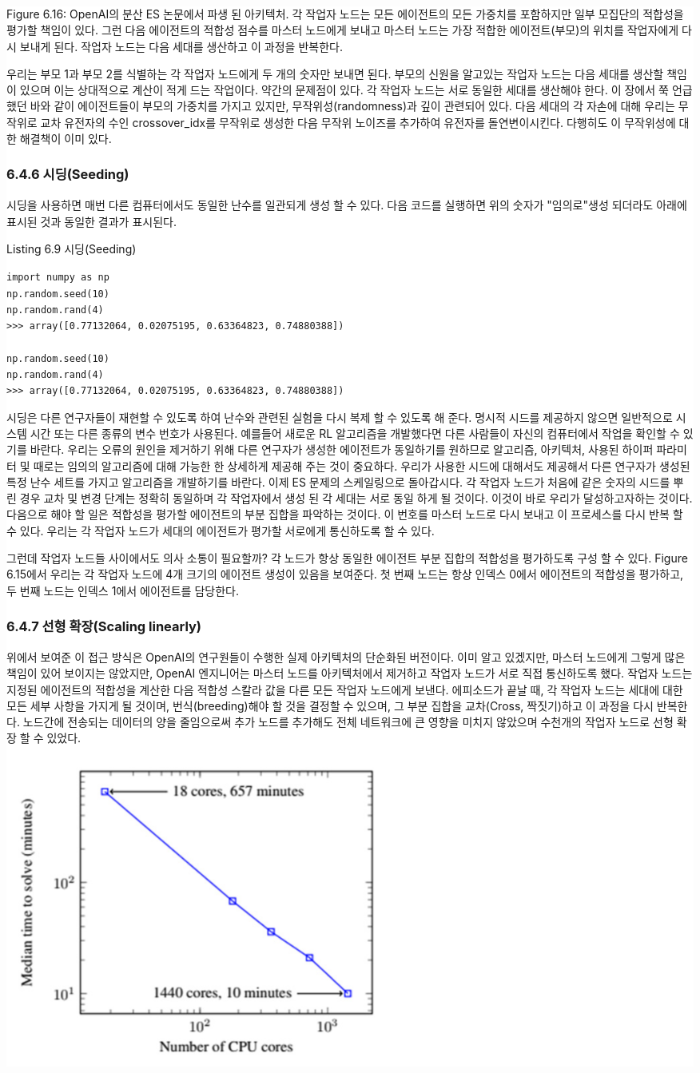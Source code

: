 Figure 6.16: OpenAI의 분산 ES 논문에서 파생 된 아키텍처. 각 작업자 노드는 모든 에이전트의 모든 가중치를 포함하지만 일부 모집단의 적합성을 평가할 책임이 있다. 그런 다음 에이전트의 적합성 점수를 마스터 노드에게 보내고 마스터 노드는 가장 적합한 에이전트(부모)의 위치를 작업자에게 다시 보내게 된다. 작업자 노드는 다음 세대를 생산하고 이 과정을 반복한다.

우리는 부모 1과 부모 2를 식별하는 각 작업자 노드에게 두 개의 숫자만 보내면 된다. 부모의 신원을 알고있는 작업자 노드는 다음 세대를 생산할 책임이 있으며 이는 상대적으로 계산이 적게 드는 작업이다. 약간의 문제점이 있다. 각 작업자 노드는 서로 동일한 세대를 생산해야 한다. 이 장에서 쭉 언급했던 바와 같이 에이전트들이 부모의 가중치를 가지고 있지만, 무작위성(randomness)과 깊이 관련되어 있다. 다음 세대의 각 자손에 대해 우리는 무작위로 교차 유전자의 수인 crossover_idx를 무작위로 생성한 다음 무작위 노이즈를 추가하여 유전자를 돌연변이시킨다. 다행히도 이 무작위성에 대한 해결책이 이미 있다.

### 6.4.6 시딩(Seeding)

시딩을 사용하면 매번 다른 컴퓨터에서도 동일한 난수를 일관되게 생성 할 수 있다. 다음 코드를 실행하면 위의 숫자가 "임의로"생성 되더라도 아래에 표시된 것과 동일한 결과가 표시된다.

Listing 6.9 시딩(Seeding)

    import numpy as np
    np.random.seed(10)
    np.random.rand(4)
    >>> array([0.77132064, 0.02075195, 0.63364823, 0.74880388])

    np.random.seed(10)
    np.random.rand(4)
    >>> array([0.77132064, 0.02075195, 0.63364823, 0.74880388])

시딩은 다른 연구자들이 재현할 수 있도록 하여 난수와 관련된 실험을 다시 복제 할 수 있도록 해 준다. 명시적 시드를 제공하지 않으면 일반적으로 시스템 시간 또는 다른 종류의 변수 번호가 사용된다. 예를들어 새로운 RL 알고리즘을 개발했다면 다른 사람들이 자신의 컴퓨터에서 작업을 확인할 수 있기를 바란다. 우리는 오류의 원인을 제거하기 위해 다른 연구자가 생성한 에이전트가 동일하기를 원하므로 알고리즘, 아키텍처, 사용된 하이퍼 파라미터 및 때로는 임의의 알고리즘에 대해 가능한 한 상세하게 제공해 주는 것이 중요하다. 우리가 사용한 시드에 대해서도 제공해서 다른 연구자가 생성된 특정 난수 세트를 가지고 알고리즘을 개발하기를 바란다.
이제 ES 문제의 스케일링으로 돌아갑시다. 각 작업자 노드가 처음에 같은 숫자의 시드를 뿌린 경우 교차 및 변경 단계는 정확히 동일하며 각 작업자에서 생성 된 각 세대는 서로 동일 하게 될 것이다. 이것이 바로 우리가 달성하고자하는 것이다. 다음으로 해야 할 일은 적합성을 평가할 에이전트의 부분 집합을 파악하는 것이다. 이 번호를 마스터 노드로 다시 보내고 이 프로세스를 다시 반복 할 수 있다. 우리는 각 작업자 노드가 세대의 에이전트가 평가할 서로에게 통신하도록 할 수 있다.

그런데 작업자 노드들 사이에서도 의사 소통이 필요할까? 각 노드가 항상 동일한 에이전트 부분 집합의 적합성을 평가하도록 구성 할 수 있다. Figure 6.15에서 우리는 각 작업자 노드에 4개 크기의 에이전트 생성이 있음을 보여준다. 첫 번째 노드는 항상 인덱스 0에서 에이전트의 적합성을 평가하고, 두 번째 노드는 인덱스 1에서 에이전트를 담당한다.

### 6.4.7 선형 확장(Scaling linearly)

위에서 보여준 이 접근 방식은 OpenAI의 연구원들이 수행한 실제 아키텍처의 단순화된 버전이다.
이미 알고 있겠지만, 마스터 노드에게 그렇게 많은 책임이 있어 보이지는 않았지만, OpenAI 엔지니어는 마스터 노드를 아키텍처에서 제거하고 작업자 노드가 서로 직접 통신하도록 했다. 작업자 노드는 지정된 에이전트의 적합성을 계산한 다음 적합성 스칼라 값을 다른 모든 작업자 노드에게 보낸다. 에피소드가 끝날 때, 각 작업자 노드는 세대에 대한 모든 세부 사항을 가지게 될 것이며, 번식(breeding)해야 할 것을 결정할 수 있으며, 그 부분 집합을 교차(Cross, 짝짓기)하고 이 과정을 다시 반복한다. 노드간에 전송되는 데이터의 양을 줄임으로써 추가 노드를 추가해도 전체 네트워크에 큰 영향을 미치지 않았으며 수천개의 작업자 노드로 선형 확장 할 수 있었다.

![/assets/images/2020-04-17-drlia_ch6_evolution_strategies-post/Untitled%2017.png](/assets/images/2020-04-17-drlia_ch6_evolution_strategies-post/Untitled%2017.png)

